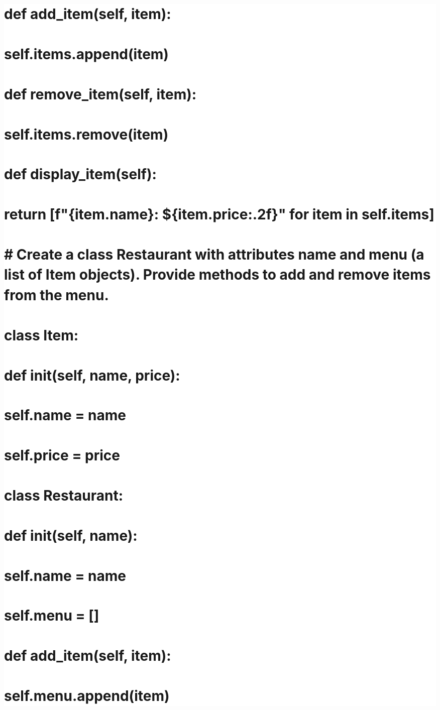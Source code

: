 #     def add_item(self, item):
#         self.items.append(item)

#     def remove_item(self, item):
#         self.items.remove(item)

#     def display_item(self):
#         return [f"{item.name}: ${item.price:.2f}" for item in self.items]

# # Create a class Restaurant with attributes name and menu (a list of Item objects). Provide methods to add and remove items from the menu.
# class Item:
#     def __init__(self, name, price):
#         self.name = name
#         self.price = price


# class Restaurant:
#     def __init__(self, name):
#         self.name = name
#         self.menu = []

#     def add_item(self, item):
#         self.menu.append(item)

